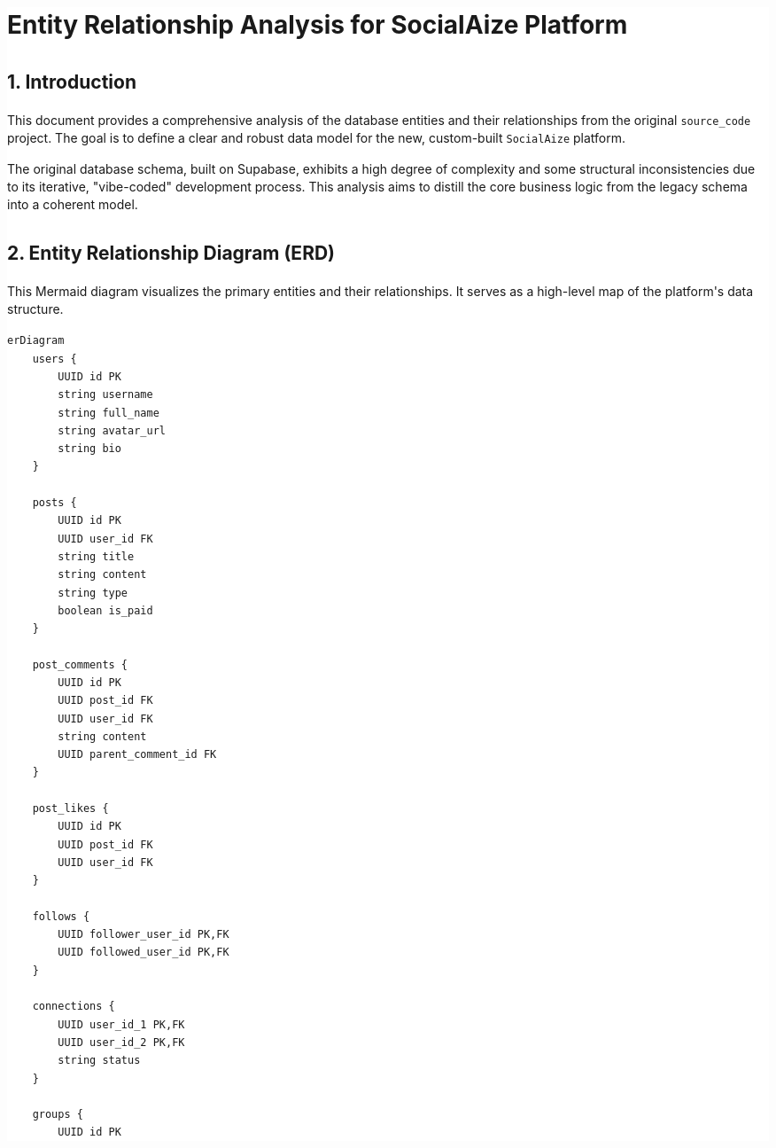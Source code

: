 # Entity Relationship Analysis for SocialAize Platform

## 1. Introduction

This document provides a comprehensive analysis of the database entities and their relationships from the original `source_code` project. The goal is to define a clear and robust data model for the new, custom-built `SocialAize` platform.

The original database schema, built on Supabase, exhibits a high degree of complexity and some structural inconsistencies due to its iterative, "vibe-coded" development process. This analysis aims to distill the core business logic from the legacy schema into a coherent model.

## 2. Entity Relationship Diagram (ERD)

This Mermaid diagram visualizes the primary entities and their relationships. It serves as a high-level map of the platform's data structure.

```mermaid
erDiagram
    users {
        UUID id PK
        string username
        string full_name
        string avatar_url
        string bio
    }

    posts {
        UUID id PK
        UUID user_id FK
        string title
        string content
        string type
        boolean is_paid
    }

    post_comments {
        UUID id PK
        UUID post_id FK
        UUID user_id FK
        string content
        UUID parent_comment_id FK
    }

    post_likes {
        UUID id PK
        UUID post_id FK
        UUID user_id FK
    }

    follows {
        UUID follower_user_id PK,FK
        UUID followed_user_id PK,FK
    }

    connections {
        UUID user_id_1 PK,FK
        UUID user_id_2 PK,FK
        string status
    }

    groups {
        UUID id PK
```